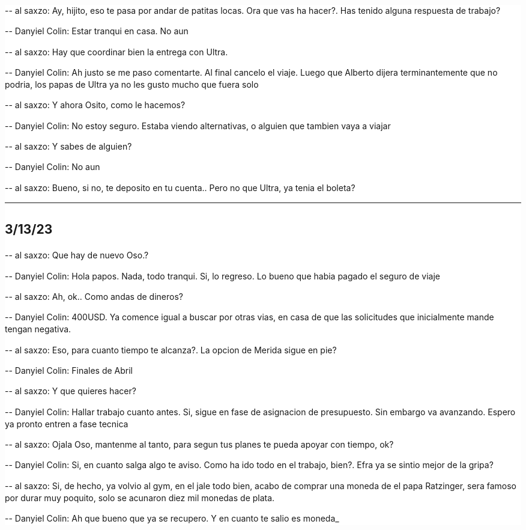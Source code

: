 -- al saxzo: Ay, hijito, eso te pasa por andar de patitas locas. Ora que vas ha
hacer?. Has tenido alguna respuesta de trabajo?

-- Danyiel Colin: Estar tranqui en casa. No aun

-- al saxzo: Hay que coordinar bien la entrega con Ultra.

-- Danyiel Colin: Ah justo se me paso comentarte. Al final cancelo el viaje.
Luego que Alberto dijera terminantemente que no podria, los papas de Ultra ya no
les gusto mucho que fuera solo

-- al saxzo: Y ahora Osito, como le hacemos?

-- Danyiel Colin: No estoy seguro. Estaba viendo alternativas, o alguien que
tambien vaya a viajar

-- al saxzo: Y sabes de alguien?

-- Danyiel Colin: No aun

-- al saxzo: Bueno, si no, te deposito en tu cuenta.. Pero no que Ultra, ya
tenia el boleta?

--------------------------------------------------------------------------------


## 3/13/23

-- al saxzo: Que hay de nuevo Oso.?

-- Danyiel Colin: Hola papos. Nada, todo tranqui. Si, lo regreso. Lo bueno que
habia pagado el seguro de viaje

-- al saxzo: Ah, ok.. Como andas de dineros?

-- Danyiel Colin: 400USD. Ya comence igual a buscar por otras vias, en casa de
que las solicitudes que inicialmente mande tengan negativa.

-- al saxzo: Eso, para cuanto tiempo te alcanza?. La opcion de Merida sigue en
pie?

-- Danyiel Colin: Finales de Abril

-- al saxzo: Y que quieres hacer?

-- Danyiel Colin: Hallar trabajo cuanto antes. Si, sigue en fase de asignacion
de presupuesto. Sin embargo va avanzando. Espero ya pronto entren a fase tecnica

-- al saxzo: Ojala Oso, mantenme al tanto, para segun tus planes te pueda apoyar
con tiempo, ok?

-- Danyiel Colin: Si, en cuanto salga algo te aviso. Como ha ido todo en el
trabajo, bien?. Efra ya se sintio mejor de la gripa?

-- al saxzo: Si, de hecho, ya volvio al gym, en el jale todo bien, acabo de
comprar una moneda de el papa Ratzinger, sera famoso por durar muy poquito, solo
se acunaron diez mil monedas de plata.

-- Danyiel Colin: Ah que bueno que ya se recupero. Y en cuanto te salio es
moneda_
